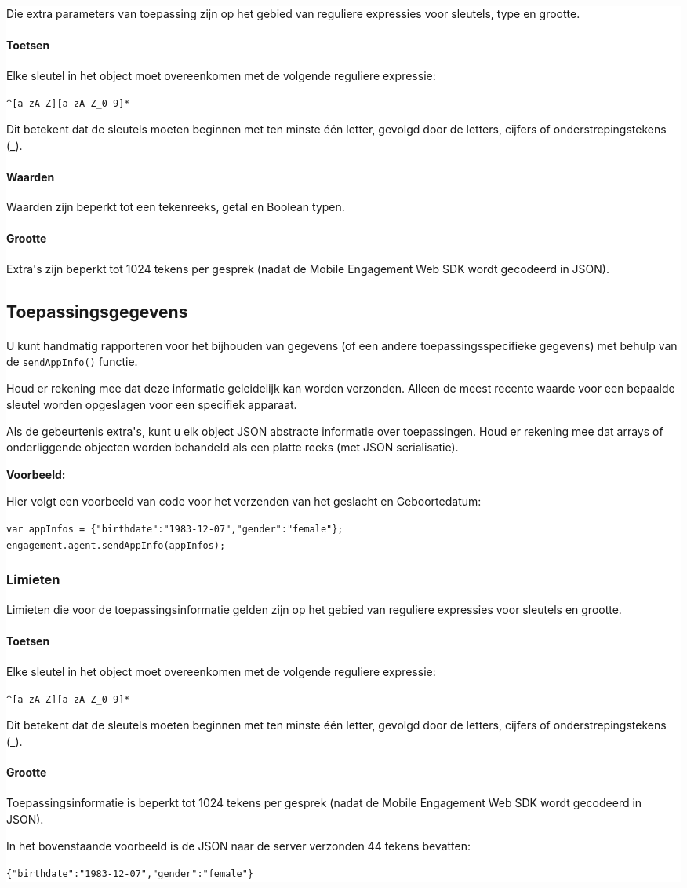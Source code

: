 Die extra parameters van toepassing zijn op het gebied van reguliere expressies voor sleutels, type en grootte.

#### <a name="keys"></a>Toetsen

Elke sleutel in het object moet overeenkomen met de volgende reguliere expressie:

    ^[a-zA-Z][a-zA-Z_0-9]*

Dit betekent dat de sleutels moeten beginnen met ten minste één letter, gevolgd door de letters, cijfers of onderstrepingstekens (\_).

#### <a name="values"></a>Waarden

Waarden zijn beperkt tot een tekenreeks, getal en Boolean typen.

#### <a name="size"></a>Grootte

Extra's zijn beperkt tot 1024 tekens per gesprek (nadat de Mobile Engagement Web SDK wordt gecodeerd in JSON).

## <a name="reporting-application-information"></a>Toepassingsgegevens

U kunt handmatig rapporteren voor het bijhouden van gegevens (of een andere toepassingsspecifieke gegevens) met behulp van de `sendAppInfo()` functie.

Houd er rekening mee dat deze informatie geleidelijk kan worden verzonden. Alleen de meest recente waarde voor een bepaalde sleutel worden opgeslagen voor een specifiek apparaat.

Als de gebeurtenis extra's, kunt u elk object JSON abstracte informatie over toepassingen. Houd er rekening mee dat arrays of onderliggende objecten worden behandeld als een platte reeks (met JSON serialisatie).

**Voorbeeld:**

Hier volgt een voorbeeld van code voor het verzenden van het geslacht en Geboortedatum:

    var appInfos = {"birthdate":"1983-12-07","gender":"female"};
    engagement.agent.sendAppInfo(appInfos);

### <a name="limits"></a>Limieten

Limieten die voor de toepassingsinformatie gelden zijn op het gebied van reguliere expressies voor sleutels en grootte.

#### <a name="keys"></a>Toetsen

Elke sleutel in het object moet overeenkomen met de volgende reguliere expressie:

    ^[a-zA-Z][a-zA-Z_0-9]*

Dit betekent dat de sleutels moeten beginnen met ten minste één letter, gevolgd door de letters, cijfers of onderstrepingstekens (\_).

#### <a name="size"></a>Grootte

Toepassingsinformatie is beperkt tot 1024 tekens per gesprek (nadat de Mobile Engagement Web SDK wordt gecodeerd in JSON).

In het bovenstaande voorbeeld is de JSON naar de server verzonden 44 tekens bevatten:

    {"birthdate":"1983-12-07","gender":"female"}

